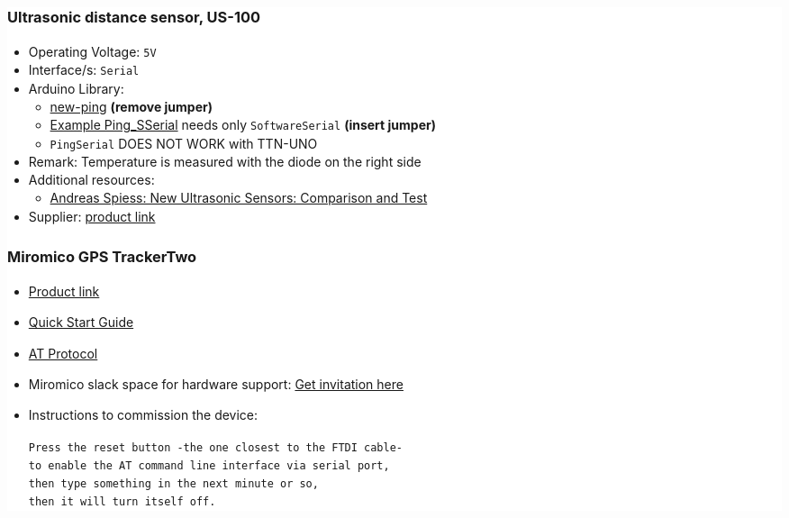 ### Ultrasonic distance sensor, US-100

* Operating Voltage: `5V`
* Interface/s: `Serial`
* Arduino Library:
  * [new-ping](https://bitbucket.org/teckel12/arduino-new-ping/wiki/Home) **(remove jumper)**
  * [Example Ping_SSerial](https://arduibots.wordpress.com/2014/10/12/us-100-ultrasonic-sensor-in-serial-mode/) needs only `SoftwareSerial` **(insert jumper)**
  * `PingSerial` DOES NOT WORK with TTN-UNO
* Remark: Temperature is measured with the diode on the right side
* Additional resources:
  * [Andreas Spiess: New Ultrasonic Sensors: Comparison and Test](https://www.youtube.com/watch?v=vGlKVRvnjws)
* Supplier: [product link](https://www.aliexpress.com/item/1-pc-US-100-Ultrasonic-Sensor-Module-With-Temperature-Compensation-Range-Distance-450cm-For-Arduino/1670433457.html)

### Miromico GPS TrackerTwo

* [Product link](http://www.miromico.ch/fmlr-trackertwo-gps-lorawan-tracker.html)
* [Quick Start Guide](http://www.miromico.ch/tl_files/downloads/flyer/GPS_Tracker_Developer_Guide_v0.2_compressed.pdf)
* [AT Protocol](http://www.miromico.ch/tl_files/downloads/flyer/GPS_Tracker_AT_Protocol_v0.5.pdf)
* Miromico slack space for hardware support: [Get invitation here](https://tinyurl.com/miromkzh)
* Instructions to commission the device:

    ```
    Press the reset button -the one closest to the FTDI cable-
    to enable the AT command line interface via serial port,
    then type something in the next minute or so,
    then it will turn itself off.
    ```
